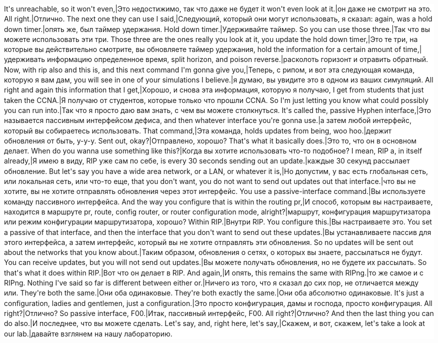 It's unreachable, so it won't even,|Это недостижимо, так что даже не будет
it won't even look at it.|он даже не смотрит на это.
All right.|Отлично.
The next one they can use I said,|Следующий, который они могут использовать, я сказал:
again, was a hold down timer.|опять же, был таймер удержания.
Hold down timer.|Удерживайте таймер.
So you can use those three.|Так что вы можете использовать эти три.
Those three are the ones really you look at it, you update the hold down timer,|Это те три, на которые вы действительно смотрите, вы обновляете таймер удержания,
hold the information for a certain amount of time,|удерживать информацию определенное время,
split horizon, and poison reverse.|расколоть горизонт и отравить обратный.
Now, with rip also and this is, and this next command I'm gonna give you,|Теперь, с рипом, и вот эта следующая команда, которую я вам дам,
you will see in one of your simulations I believe.|я думаю, вы увидите это в одном из ваших симуляций.
All right and again this information that I get,|Хорошо, и снова эта информация, которую я получаю,
I get from students that just taken the CCNA.|Я получаю от студентов, которые только что прошли CCNA.
So I'm just letting you know what could possibly you can run into.|Так что я просто даю вам знать, с чем вы можете столкнуться.
It's called the, passive Hyphen interface,|Это называется пассивным интерфейсом дефиса,
and then whatever interface you're gonna use.|а затем любой интерфейс, который вы собираетесь использовать.
That command,|Эта команда,
holds updates from being, woo hoo.|держит обновления от быть, у-у-у.
Sent out, okay?|Отправлено, хорошо?
That's what it basically does.|Это то, что он в основном делает.
When do you wanna use something like this?|Когда вы хотите использовать что-то подобное?
I mean, RIP a, in itself already,|Я имею в виду, RIP уже сам по себе,
is every 30 seconds sending out an update.|каждые 30 секунд рассылает обновление.
But let's say you have a wide area network, or a LAN, or whatever it is,|Но допустим, у вас есть глобальная сеть, или локальная сеть, или что-то еще,
that you don't want, you do not want to send out updates out that interface.|что вы не хотите, вы не хотите отправлять обновления через этот интерфейс.
You use a passive-interface command.|Вы используете команду пассивного интерфейса.
And the way you configure that is within the routing pr,|И способ, которым вы настраиваете, находится в маршруте pr,
route, config router, or router configuration mode, alright?|маршрут, конфигурация маршрутизатора или режим конфигурации маршрутизатора, хорошо?
Within RIP.|Внутри RIP.
You configure this.|Вы настраиваете это.
You set a passive of that interface, and then the interface that you don't want to send out these updates.|Вы устанавливаете пассив для этого интерфейса, а затем интерфейс, который вы не хотите отправлять эти обновления.
So no updates will be sent out about the networks that you know about.|Таким образом, обновления о сетях, о которых вы знаете, рассылаться не будут.
You can receive updates, but you will not send out updates.|Вы можете получать обновления, но не будете их рассылать.
So that's what it does within RIP.|Вот что он делает в RIP.
And again,|И опять,
this remains the same with RIPng.|то же самое и с RIPng.
Nothing I've said so far is different between either or.|Ничего из того, что я сказал до сих пор, не отличается между или.
They're both the same.|Они оба одинаковые.
They're both exactly the same.|Они оба абсолютно одинаковые.
It's just a configuration, ladies and gentlemen, just a configuration.|Это просто конфигурация, дамы и господа, просто конфигурация.
All right?|Отлично?
So passive interface, F00.|Итак, пассивный интерфейс, F00.
All right?|Отлично?
And then the last thing you can do also.|И последнее, что вы можете сделать.
Let's say, and, right here, let's say,|Скажем, и вот, скажем,
let's take a look at our lab.|давайте взглянем на нашу лабораторию.